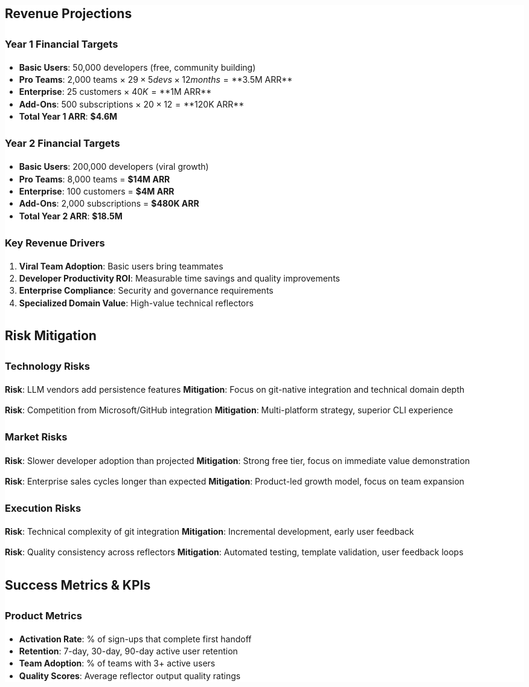 ## Revenue Projections

### Year 1 Financial Targets
- **Basic Users**: 50,000 developers (free, community building)
- **Pro Teams**: 2,000 teams × $29 × 5 devs × 12 months = **$3.5M ARR**
- **Enterprise**: 25 customers × $40K = **$1M ARR**
- **Add-Ons**: 500 subscriptions × $20 × 12 = **$120K ARR**
- **Total Year 1 ARR**: **$4.6M**

### Year 2 Financial Targets
- **Basic Users**: 200,000 developers (viral growth)
- **Pro Teams**: 8,000 teams = **$14M ARR**
- **Enterprise**: 100 customers = **$4M ARR**
- **Add-Ons**: 2,000 subscriptions = **$480K ARR**
- **Total Year 2 ARR**: **$18.5M**

### Key Revenue Drivers
1. **Viral Team Adoption**: Basic users bring teammates
2. **Developer Productivity ROI**: Measurable time savings and quality improvements
3. **Enterprise Compliance**: Security and governance requirements
4. **Specialized Domain Value**: High-value technical reflectors

## Risk Mitigation

### Technology Risks
**Risk**: LLM vendors add persistence features
**Mitigation**: Focus on git-native integration and technical domain depth

**Risk**: Competition from Microsoft/GitHub integration
**Mitigation**: Multi-platform strategy, superior CLI experience

### Market Risks
**Risk**: Slower developer adoption than projected
**Mitigation**: Strong free tier, focus on immediate value demonstration

**Risk**: Enterprise sales cycles longer than expected
**Mitigation**: Product-led growth model, focus on team expansion

### Execution Risks
**Risk**: Technical complexity of git integration
**Mitigation**: Incremental development, early user feedback

**Risk**: Quality consistency across reflectors
**Mitigation**: Automated testing, template validation, user feedback loops

## Success Metrics & KPIs

### Product Metrics
- **Activation Rate**: % of sign-ups that complete first handoff
- **Retention**: 7-day, 30-day, 90-day active user retention
- **Team Adoption**: % of teams with 3+ active users
- **Quality Scores**: Average reflector output quality ratings
